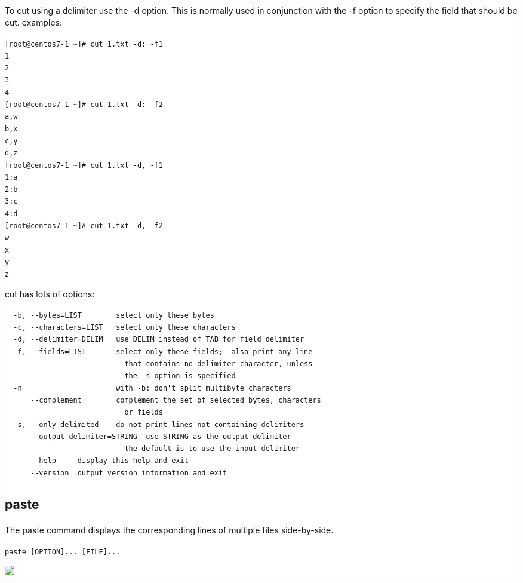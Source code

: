 To cut using a delimiter use the -d option. This is normally used in conjunction with the -f option to specify the field that should be cut. examples:

```text
[root@centos7-1 ~]# cut 1.txt -d: -f1
1
2
3
4
[root@centos7-1 ~]# cut 1.txt -d: -f2
a,w
b,x
c,y
d,z
[root@centos7-1 ~]# cut 1.txt -d, -f1
1:a
2:b
3:c
4:d
[root@centos7-1 ~]# cut 1.txt -d, -f2
w
x
y
z
```

cut has lots of options:

```text
  -b, --bytes=LIST        select only these bytes
  -c, --characters=LIST   select only these characters
  -d, --delimiter=DELIM   use DELIM instead of TAB for field delimiter
  -f, --fields=LIST       select only these fields;  also print any line
                            that contains no delimiter character, unless
                            the -s option is specified
  -n                      with -b: don't split multibyte characters
      --complement        complement the set of selected bytes, characters
                            or fields
  -s, --only-delimited    do not print lines not containing delimiters
      --output-delimiter=STRING  use STRING as the output delimiter
                            the default is to use the input delimiter
      --help     display this help and exit
      --version  output version information and exit
```

## paste

The paste command displays the corresponding lines of multiple files side-by-side.

```text
paste [OPTION]... [FILE]...
```

![](.gitbook/assets/processtxt-paste.jpg)
